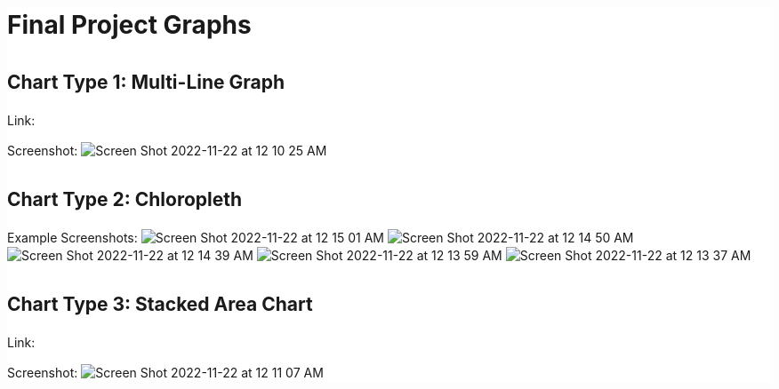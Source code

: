 # Final Project Graphs

## Chart Type 1: Multi-Line Graph

Link:

Screenshot:
<img width="942" alt="Screen Shot 2022-11-22 at 12 10 25 AM" src="https://user-images.githubusercontent.com/89881145/203239616-f48abf6a-8afc-4eb7-ab6d-48a6894eac19.png">

## Chart Type 2: Chloropleth

Example Screenshots:
<img width="942" alt="Screen Shot 2022-11-22 at 12 15 01 AM" src="https://user-images.githubusercontent.com/89881145/203239728-d2dfe33e-53f4-4f28-8f17-e2ddfeb22deb.png">
<img width="942" alt="Screen Shot 2022-11-22 at 12 14 50 AM" src="https://user-images.githubusercontent.com/89881145/203239729-d7d4781c-9c0d-49fd-a86e-4080554a305b.png">
<img width="942" alt="Screen Shot 2022-11-22 at 12 14 39 AM" src="https://user-images.githubusercontent.com/89881145/203239731-da1a22f9-1e50-4f2d-b19a-998b56df5a73.png">
<img width="942" alt="Screen Shot 2022-11-22 at 12 13 59 AM" src="https://user-images.githubusercontent.com/89881145/203239734-27e13ec6-4e05-4174-ab18-44f79c4ec0df.png">
<img width="942" alt="Screen Shot 2022-11-22 at 12 13 37 AM" src="https://user-images.githubusercontent.com/89881145/203239738-ae3d7fb7-1f6e-4f79-bf6b-75a10b33e612.png">


## Chart Type 3: Stacked Area Chart

Link:

Screenshot:
<img width="942" alt="Screen Shot 2022-11-22 at 12 11 07 AM" src="https://user-images.githubusercontent.com/89881145/203239664-b4109f2f-2272-4b55-a7f1-725ecc60034d.png">
